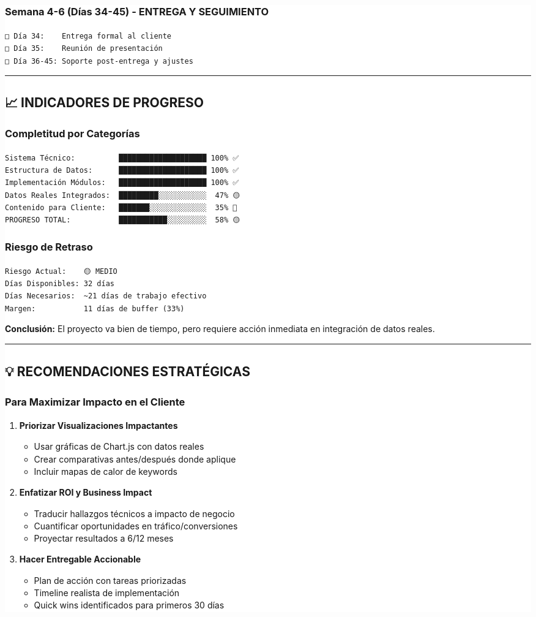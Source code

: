 ### **Semana 4-6 (Días 34-45)** - ENTREGA Y SEGUIMIENTO
```
□ Día 34:    Entrega formal al cliente
□ Día 35:    Reunión de presentación
□ Día 36-45: Soporte post-entrega y ajustes
```

---

## 📈 INDICADORES DE PROGRESO

### Completitud por Categorías

```
Sistema Técnico:          ████████████████████ 100% ✅
Estructura de Datos:      ████████████████████ 100% ✅
Implementación Módulos:   ████████████████████ 100% ✅
Datos Reales Integrados:  █████████░░░░░░░░░░░  47% 🟡
Contenido para Cliente:   ███████░░░░░░░░░░░░░  35% 🔴
PROGRESO TOTAL:           ███████████░░░░░░░░░  58% 🟡
```

### Riesgo de Retraso

```
Riesgo Actual:    🟡 MEDIO
Días Disponibles: 32 días
Días Necesarios:  ~21 días de trabajo efectivo
Margen:           11 días de buffer (33%)
```

**Conclusión:** El proyecto va bien de tiempo, pero requiere acción inmediata en integración de datos reales.

---

## 💡 RECOMENDACIONES ESTRATÉGICAS

### Para Maximizar Impacto en el Cliente

1. **Priorizar Visualizaciones Impactantes**
   - Usar gráficas de Chart.js con datos reales
   - Crear comparativas antes/después donde aplique
   - Incluir mapas de calor de keywords

2. **Enfatizar ROI y Business Impact**
   - Traducir hallazgos técnicos a impacto de negocio
   - Cuantificar oportunidades en tráfico/conversiones
   - Proyectar resultados a 6/12 meses

3. **Hacer Entregable Accionable**
   - Plan de acción con tareas priorizadas
   - Timeline realista de implementación
   - Quick wins identificados para primeros 30 días
